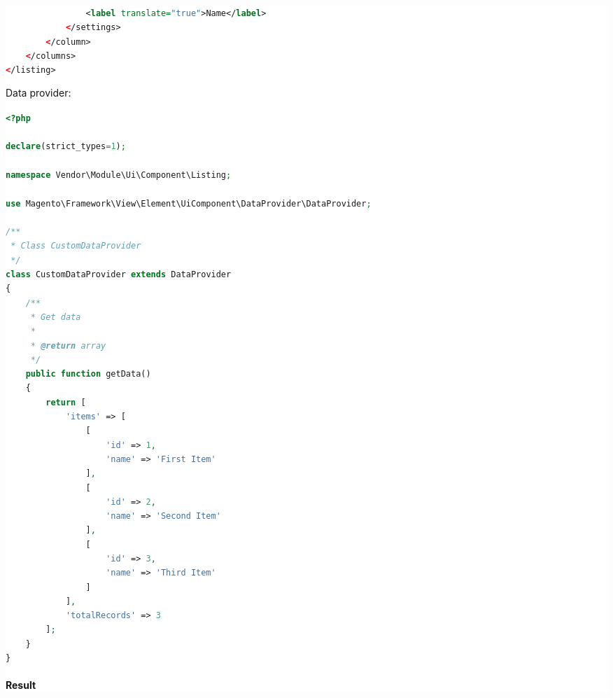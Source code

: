 ```xml
                <label translate="true">Name</label>
            </settings>
        </column>
    </columns>
</listing>
```

Data provider:

```php
<?php

declare(strict_types=1);

namespace Vendor\Module\Ui\Component\Listing;

use Magento\Framework\View\Element\UiComponent\DataProvider\DataProvider;

/**
 * Class CustomDataProvider
 */
class CustomDataProvider extends DataProvider
{
    /**
     * Get data
     *
     * @return array
     */
    public function getData()
    {
        return [
            'items' => [
                [
                    'id' => 1,
                    'name' => 'First Item'
                ],
                [
                    'id' => 2,
                    'name' => 'Second Item'
                ],
                [
                    'id' => 3,
                    'name' => 'Third Item'
                ]
            ],
            'totalRecords' => 3
        ];
    }
}
```

#### Result
